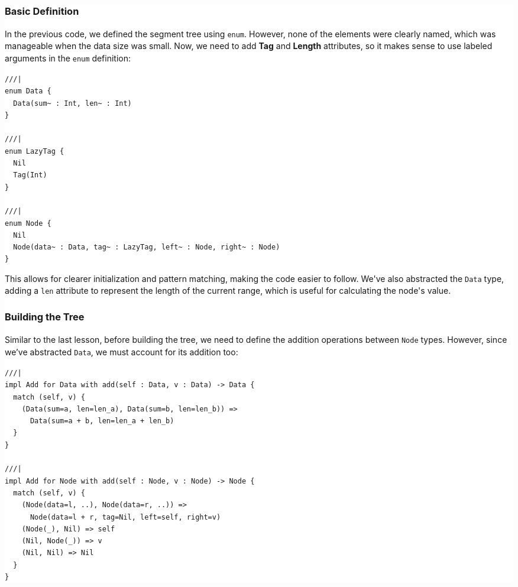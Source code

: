 ### Basic Definition

In the previous code, we defined the segment tree using `enum`. However, none of the elements were clearly named, which was manageable when the data size was small. Now, we need to add **Tag** and **Length** attributes, so it makes sense to use labeled arguments in the `enum` definition:

```moonbit
///|
enum Data {
  Data(sum~ : Int, len~ : Int)
}

///|
enum LazyTag {
  Nil
  Tag(Int)
}

///|
enum Node {
  Nil
  Node(data~ : Data, tag~ : LazyTag, left~ : Node, right~ : Node)
}
```

This allows for clearer initialization and pattern matching, making the code easier to follow. We've also abstracted the `Data` type, adding a `len` attribute to represent the length of the current range, which is useful for calculating the node's value.

### Building the Tree

Similar to the last lesson, before building the tree, we need to define the addition operations between `Node` types. However, since we’ve abstracted `Data`, we must account for its addition too:

```moonbit
///|
impl Add for Data with add(self : Data, v : Data) -> Data {
  match (self, v) {
    (Data(sum=a, len=len_a), Data(sum=b, len=len_b)) =>
      Data(sum=a + b, len=len_a + len_b)
  }
}

///|
impl Add for Node with add(self : Node, v : Node) -> Node {
  match (self, v) {
    (Node(data=l, ..), Node(data=r, ..)) =>
      Node(data=l + r, tag=Nil, left=self, right=v)
    (Node(_), Nil) => self
    (Nil, Node(_)) => v
    (Nil, Nil) => Nil
  }
}
```
